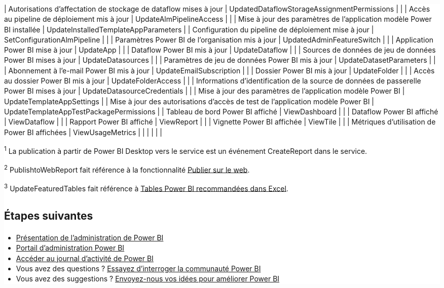 | Autorisations d’affectation de stockage de dataflow mises à jour   | UpdatedDataflowStorageAssignmentPermissions |                                          |
| Accès au pipeline de déploiement mis à jour   | UpdateAlmPipelineAccess |                                          |
| Mise à jour des paramètres de l’application modèle Power BI installée | UpdateInstalledTemplateAppParameters |
| Configuration du pipeline de déploiement mise à jour   | SetConfigurationAlmPipeline |                                          |
| Paramètres Power BI de l’organisation mis à jour          | UpdatedAdminFeatureSwitch                   |                                          |
| Application Power BI mise à jour                              | UpdateApp                                   |                                          |
| Dataflow Power BI mis à jour                         | UpdateDataflow                              |                                          |
| Sources de données de jeu de données Power BI mises à jour             | UpdateDatasources                           |                                          |
| Paramètres de jeu de données Power BI mis à jour               | UpdateDatasetParameters                     |                                          |
| Abonnement à l’e-mail Power BI mis à jour               | UpdateEmailSubscription                     |                                          |
| Dossier Power BI mis à jour                           | UpdateFolder                                |                                          |
| Accès au dossier Power BI mis à jour                    | UpdateFolderAccess                          |                                          |
| Informations d’identification de la source de données de passerelle Power BI mises à jour  | UpdateDatasourceCredentials                 |                                          |
| Mise à jour des paramètres de l’application modèle Power BI | UpdateTemplateAppSettings |
| Mise à jour des autorisations d’accès de test de l’application modèle Power BI | UpdateTemplateAppTestPackagePermissions |
| Tableau de bord Power BI affiché                         | ViewDashboard                               |                                          |
| Dataflow Power BI affiché                          | ViewDataflow                                |                                          |
| Rapport Power BI affiché                            | ViewReport                                  |                                          |
| Vignette Power BI affichée                              | ViewTile                                    |                                          |
| Métriques d’utilisation de Power BI affichées                     | ViewUsageMetrics                            |                                          |
|                                                   |                                             |                                          |

<sup>1</sup> La publication à partir de Power BI Desktop vers le service est un événement CreateReport dans le service.

<sup>2</sup> PublishtoWebReport fait référence à la fonctionnalité [Publier sur le web](../collaborate-share/service-publish-to-web.md).

<sup>3</sup> UpdateFeaturedTables fait référence à [Tables Power BI recommandées dans Excel](../collaborate-share/service-excel-featured-tables.md).

## <a name="next-steps"></a>Étapes suivantes

- [Présentation de l’administration de Power BI](service-admin-administering-power-bi-in-your-organization.md)
- [Portail d’administration Power BI](service-admin-portal.md)
- [Accéder au journal d’activité de Power BI](../guidance/admin-activity-log.md)
- Vous avez des questions ? [Essayez d’interroger la communauté Power BI](https://community.powerbi.com/)
- Vous avez des suggestions ? [Envoyez-nous vos idées pour améliorer Power BI](https://ideas.powerbi.com/)